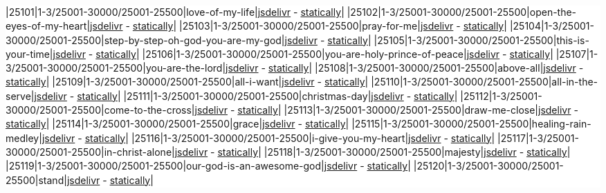 |25101|1-3/25001-30000/25001-25500|love-of-my-life|[jsdelivr](https://cdn.jsdelivr.net/gh/dbchord/png-old-c-1110x370_1-3/25001-30000/25001-25500/love-of-my-life.png) - [statically](https://cdn.statically.io/gh/dbchord/png-old-c-1110x370_1-3/img/25001-30000/25001-25500/love-of-my-life.png)|
|25102|1-3/25001-30000/25001-25500|open-the-eyes-of-my-heart|[jsdelivr](https://cdn.jsdelivr.net/gh/dbchord/png-old-c-1110x370_1-3/25001-30000/25001-25500/open-the-eyes-of-my-heart.png) - [statically](https://cdn.statically.io/gh/dbchord/png-old-c-1110x370_1-3/img/25001-30000/25001-25500/open-the-eyes-of-my-heart.png)|
|25103|1-3/25001-30000/25001-25500|pray-for-me|[jsdelivr](https://cdn.jsdelivr.net/gh/dbchord/png-old-c-1110x370_1-3/25001-30000/25001-25500/pray-for-me.png) - [statically](https://cdn.statically.io/gh/dbchord/png-old-c-1110x370_1-3/img/25001-30000/25001-25500/pray-for-me.png)|
|25104|1-3/25001-30000/25001-25500|step-by-step-oh-god-you-are-my-god|[jsdelivr](https://cdn.jsdelivr.net/gh/dbchord/png-old-c-1110x370_1-3/25001-30000/25001-25500/step-by-step-oh-god-you-are-my-god.png) - [statically](https://cdn.statically.io/gh/dbchord/png-old-c-1110x370_1-3/img/25001-30000/25001-25500/step-by-step-oh-god-you-are-my-god.png)|
|25105|1-3/25001-30000/25001-25500|this-is-your-time|[jsdelivr](https://cdn.jsdelivr.net/gh/dbchord/png-old-c-1110x370_1-3/25001-30000/25001-25500/this-is-your-time.png) - [statically](https://cdn.statically.io/gh/dbchord/png-old-c-1110x370_1-3/img/25001-30000/25001-25500/this-is-your-time.png)|
|25106|1-3/25001-30000/25001-25500|you-are-holy-prince-of-peace|[jsdelivr](https://cdn.jsdelivr.net/gh/dbchord/png-old-c-1110x370_1-3/25001-30000/25001-25500/you-are-holy-prince-of-peace.png) - [statically](https://cdn.statically.io/gh/dbchord/png-old-c-1110x370_1-3/img/25001-30000/25001-25500/you-are-holy-prince-of-peace.png)|
|25107|1-3/25001-30000/25001-25500|you-are-the-lord|[jsdelivr](https://cdn.jsdelivr.net/gh/dbchord/png-old-c-1110x370_1-3/25001-30000/25001-25500/you-are-the-lord.png) - [statically](https://cdn.statically.io/gh/dbchord/png-old-c-1110x370_1-3/img/25001-30000/25001-25500/you-are-the-lord.png)|
|25108|1-3/25001-30000/25001-25500|above-all|[jsdelivr](https://cdn.jsdelivr.net/gh/dbchord/png-old-c-1110x370_1-3/25001-30000/25001-25500/above-all.png) - [statically](https://cdn.statically.io/gh/dbchord/png-old-c-1110x370_1-3/img/25001-30000/25001-25500/above-all.png)|
|25109|1-3/25001-30000/25001-25500|all-i-want|[jsdelivr](https://cdn.jsdelivr.net/gh/dbchord/png-old-c-1110x370_1-3/25001-30000/25001-25500/all-i-want.png) - [statically](https://cdn.statically.io/gh/dbchord/png-old-c-1110x370_1-3/img/25001-30000/25001-25500/all-i-want.png)|
|25110|1-3/25001-30000/25001-25500|all-in-the-serve|[jsdelivr](https://cdn.jsdelivr.net/gh/dbchord/png-old-c-1110x370_1-3/25001-30000/25001-25500/all-in-the-serve.png) - [statically](https://cdn.statically.io/gh/dbchord/png-old-c-1110x370_1-3/img/25001-30000/25001-25500/all-in-the-serve.png)|
|25111|1-3/25001-30000/25001-25500|christmas-day|[jsdelivr](https://cdn.jsdelivr.net/gh/dbchord/png-old-c-1110x370_1-3/25001-30000/25001-25500/christmas-day.png) - [statically](https://cdn.statically.io/gh/dbchord/png-old-c-1110x370_1-3/img/25001-30000/25001-25500/christmas-day.png)|
|25112|1-3/25001-30000/25001-25500|come-to-the-cross|[jsdelivr](https://cdn.jsdelivr.net/gh/dbchord/png-old-c-1110x370_1-3/25001-30000/25001-25500/come-to-the-cross.png) - [statically](https://cdn.statically.io/gh/dbchord/png-old-c-1110x370_1-3/img/25001-30000/25001-25500/come-to-the-cross.png)|
|25113|1-3/25001-30000/25001-25500|draw-me-close|[jsdelivr](https://cdn.jsdelivr.net/gh/dbchord/png-old-c-1110x370_1-3/25001-30000/25001-25500/draw-me-close.png) - [statically](https://cdn.statically.io/gh/dbchord/png-old-c-1110x370_1-3/img/25001-30000/25001-25500/draw-me-close.png)|
|25114|1-3/25001-30000/25001-25500|grace|[jsdelivr](https://cdn.jsdelivr.net/gh/dbchord/png-old-c-1110x370_1-3/25001-30000/25001-25500/grace.png) - [statically](https://cdn.statically.io/gh/dbchord/png-old-c-1110x370_1-3/img/25001-30000/25001-25500/grace.png)|
|25115|1-3/25001-30000/25001-25500|healing-rain-medley|[jsdelivr](https://cdn.jsdelivr.net/gh/dbchord/png-old-c-1110x370_1-3/25001-30000/25001-25500/healing-rain-medley.png) - [statically](https://cdn.statically.io/gh/dbchord/png-old-c-1110x370_1-3/img/25001-30000/25001-25500/healing-rain-medley.png)|
|25116|1-3/25001-30000/25001-25500|i-give-you-my-heart|[jsdelivr](https://cdn.jsdelivr.net/gh/dbchord/png-old-c-1110x370_1-3/25001-30000/25001-25500/i-give-you-my-heart.png) - [statically](https://cdn.statically.io/gh/dbchord/png-old-c-1110x370_1-3/img/25001-30000/25001-25500/i-give-you-my-heart.png)|
|25117|1-3/25001-30000/25001-25500|in-christ-alone|[jsdelivr](https://cdn.jsdelivr.net/gh/dbchord/png-old-c-1110x370_1-3/25001-30000/25001-25500/in-christ-alone.png) - [statically](https://cdn.statically.io/gh/dbchord/png-old-c-1110x370_1-3/img/25001-30000/25001-25500/in-christ-alone.png)|
|25118|1-3/25001-30000/25001-25500|majesty|[jsdelivr](https://cdn.jsdelivr.net/gh/dbchord/png-old-c-1110x370_1-3/25001-30000/25001-25500/majesty.png) - [statically](https://cdn.statically.io/gh/dbchord/png-old-c-1110x370_1-3/img/25001-30000/25001-25500/majesty.png)|
|25119|1-3/25001-30000/25001-25500|our-god-is-an-awesome-god|[jsdelivr](https://cdn.jsdelivr.net/gh/dbchord/png-old-c-1110x370_1-3/25001-30000/25001-25500/our-god-is-an-awesome-god.png) - [statically](https://cdn.statically.io/gh/dbchord/png-old-c-1110x370_1-3/img/25001-30000/25001-25500/our-god-is-an-awesome-god.png)|
|25120|1-3/25001-30000/25001-25500|stand|[jsdelivr](https://cdn.jsdelivr.net/gh/dbchord/png-old-c-1110x370_1-3/25001-30000/25001-25500/stand.png) - [statically](https://cdn.statically.io/gh/dbchord/png-old-c-1110x370_1-3/img/25001-30000/25001-25500/stand.png)|